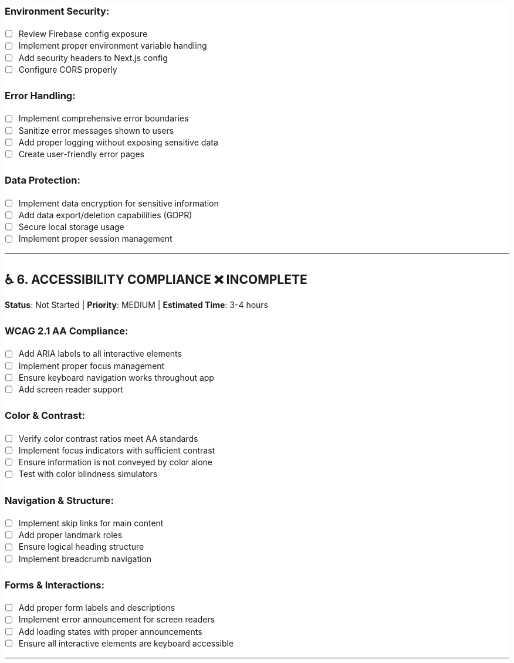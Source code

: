 ### Environment Security:
- [ ] Review Firebase config exposure
- [ ] Implement proper environment variable handling
- [ ] Add security headers to Next.js config
- [ ] Configure CORS properly

### Error Handling:
- [ ] Implement comprehensive error boundaries
- [ ] Sanitize error messages shown to users
- [ ] Add proper logging without exposing sensitive data
- [ ] Create user-friendly error pages

### Data Protection:
- [ ] Implement data encryption for sensitive information
- [ ] Add data export/deletion capabilities (GDPR)
- [ ] Secure local storage usage
- [ ] Implement proper session management

---

## ♿ **6. ACCESSIBILITY COMPLIANCE** ❌ INCOMPLETE
**Status**: Not Started | **Priority**: MEDIUM | **Estimated Time**: 3-4 hours

### WCAG 2.1 AA Compliance:
- [ ] Add ARIA labels to all interactive elements
- [ ] Implement proper focus management
- [ ] Ensure keyboard navigation works throughout app
- [ ] Add screen reader support

### Color & Contrast:
- [ ] Verify color contrast ratios meet AA standards
- [ ] Implement focus indicators with sufficient contrast
- [ ] Ensure information is not conveyed by color alone
- [ ] Test with color blindness simulators

### Navigation & Structure:
- [ ] Implement skip links for main content
- [ ] Add proper landmark roles
- [ ] Ensure logical heading structure
- [ ] Implement breadcrumb navigation

### Forms & Interactions:
- [ ] Add proper form labels and descriptions
- [ ] Implement error announcement for screen readers
- [ ] Add loading states with proper announcements
- [ ] Ensure all interactive elements are keyboard accessible

---
